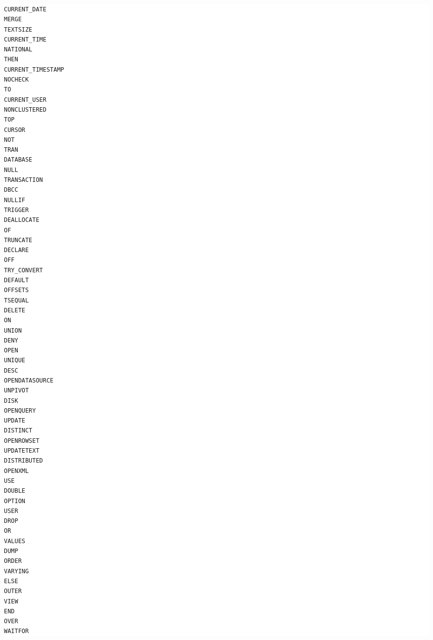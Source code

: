 ```
CURRENT_DATE
MERGE
TEXTSIZE
CURRENT_TIME
NATIONAL
THEN
CURRENT_TIMESTAMP
NOCHECK
TO
CURRENT_USER
NONCLUSTERED
TOP
CURSOR
NOT
TRAN
DATABASE
NULL
TRANSACTION
DBCC
NULLIF
TRIGGER
DEALLOCATE
OF
TRUNCATE
DECLARE
OFF
TRY_CONVERT
DEFAULT
OFFSETS
TSEQUAL
DELETE
ON
UNION
DENY
OPEN
UNIQUE
DESC
OPENDATASOURCE
UNPIVOT
DISK
OPENQUERY
UPDATE
DISTINCT
OPENROWSET
UPDATETEXT
DISTRIBUTED
OPENXML
USE
DOUBLE
OPTION
USER
DROP
OR
VALUES
DUMP
ORDER
VARYING
ELSE
OUTER
VIEW
END
OVER
WAITFOR
```